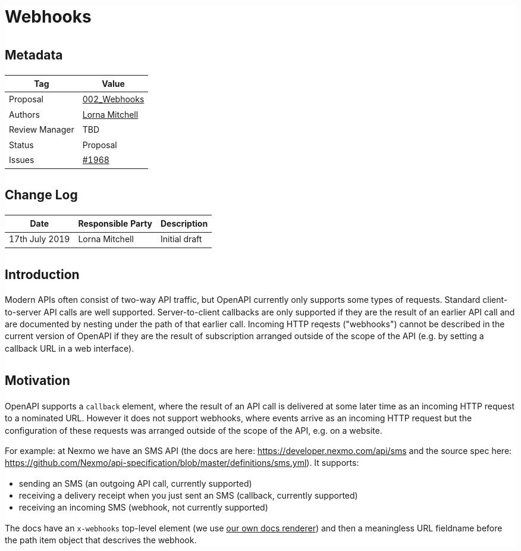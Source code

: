 # Webhooks


## Metadata

|Tag |Value |
|---- | ---------------- |
|Proposal |[002_Webhooks](https://github.com/OAI/OpenAPI-Specification/tree/master/proposals/002_webhooks.md)|
|Authors|[Lorna Mitchell](https://github.com/lornajane)|
|Review Manager |TBD |
|Status |Proposal|
|Issues |[#1968](https://github.com/OAI/OpenAPI-Specification/issues/1968)|

## Change Log

|Date |Responsible Party |Description |
|---- | ---------------- | ---------- |
| 17th July 2019 | Lorna Mitchell | Initial draft |

## Introduction

Modern APIs often consist of two-way API traffic, but OpenAPI currently only supports some types of requests. Standard client-to-server API calls are well supported. Server-to-client callbacks are only supported if they are the result of an earlier API call and are documented by nesting under the path of that earlier call. Incoming HTTP reqests ("webhooks") cannot be described in the current version of OpenAPI if they are the result of subscription arranged outside of the scope of the API (e.g. by setting a callback URL in a web interface).

## Motivation

OpenAPI supports a `callback` element, where the result of an API call is delivered at some later time as an incoming HTTP request to a nominated URL. However it does not support webhooks, where events arrive as an incoming HTTP request but the configuration of these requests was arranged outside of the scope of the API, e.g. on a website.

For example: at Nexmo we have an SMS API (the docs are here: <https://developer.nexmo.com/api/sms> and the source spec here: <https://github.com/Nexmo/api-specification/blob/master/definitions/sms.yml>). It supports:

* sending an SMS (an outgoing API call, currently supported)
* receiving a delivery receipt when you just sent an SMS (callback, currently supported)
* receiving an incoming SMS (webhook, not currently supported)

The docs have an `x-webhooks` top-level element (we use [our own docs renderer](https://github.com/Nexmo/nexmo-oas-renderer)) and then a meaningless URL fieldname before the path item object that descrives the webhook.
